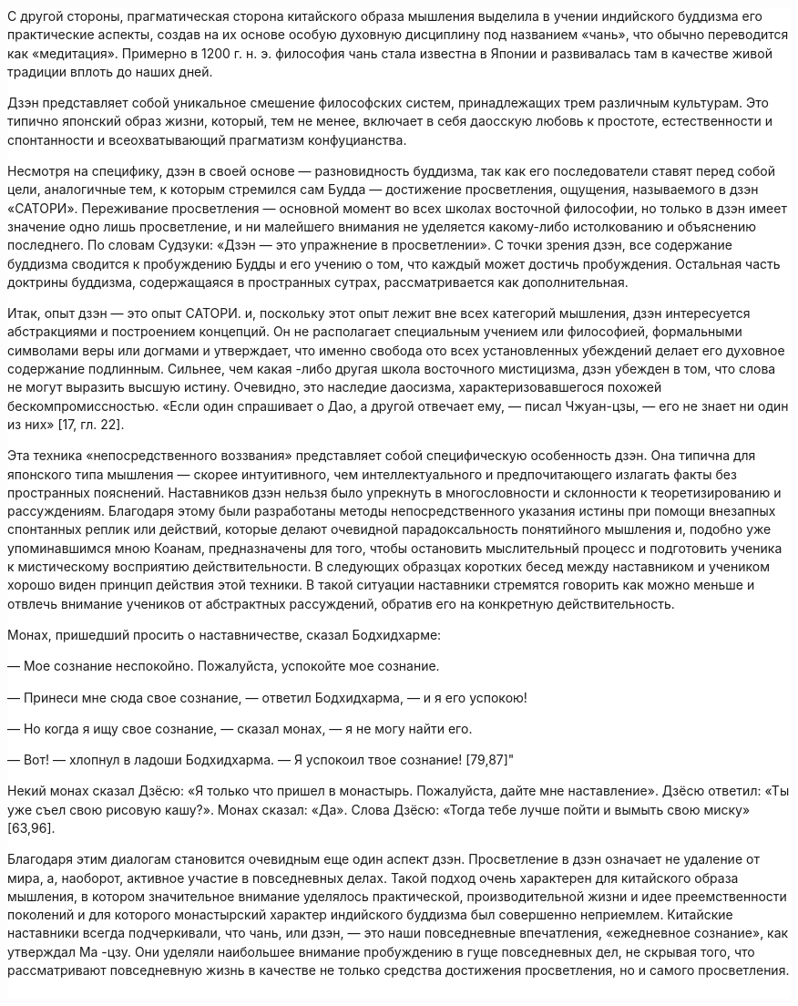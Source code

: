 С другой стороны, прагматическая сторона китайского образа мышления выделила в учении индийского буддизма его практические аспекты, создав на их основе особую духовную дисциплину под названием «чань», что обычно переводится как «медитация». Примерно в 1200 г. н. э. философия чань стала известна в Японии и развивалась там в качестве живой традиции вплоть до наших дней. 

  

  

Дзэн представляет собой уникальное смешение философских систем, принадлежащих трем различным культурам. Это типично японский образ жизни, который, тем не менее, включает в себя даосскую любовь к простоте, естественности и спонтанности и всеохватывающий прагматизм конфуцианства.  

Несмотря на специфику, дзэн в своей основе — разновидность буддизма, так как его последователи ставят перед собой цели, аналогичные тем, к которым стремился сам Будда — достижение просветления, ощущения, называемого в дзэн «САТОРИ». Переживание просветления — основной момент во всех школах восточной философии, но только в дзэн имеет значение одно лишь просветление, и ни малейшего внимания не уделяется какому-либо истолкованию и объяснению последнего. По словам Судзуки: «Дзэн — это упражнение в просветлении». С точки зрения дзэн, все содержание буддизма сводится к пробуждению Будды и его учению о том, что каждый может достичь пробуждения. Остальная часть доктрины буддизма, содержащаяся в пространных сутрах, рассматривается как дополнительная.  

Итак, опыт дзэн — это опыт САТОРИ. и, поскольку этот опыт лежит вне всех категорий мышления, дзэн интересуется абстракциями и построением концепций. Он не располагает специальным учением или философией, формальными символами веры или догмами и утверждает, что именно свобода ото всех установленных убеждений делает его духовное содержание подлинным. Сильнее, чем какая -либо другая школа восточного мистицизма, дзэн убежден в том, что слова не могут выразить высшую истину. Очевидно, это наследие даосизма, характеризовавшегося похожей бескомпромиссностью. «Если один спрашивает о Дао, а другой отвечает ему, — писал Чжуан-цзы, — его не знает ни один из них» [17, гл. 22]. 

  

  

Эта техника «непосредственного воззвания» представляет собой специфическую особенность дзэн. Она типична для японского типа мышления — скорее интуитивного, чем интеллектуального и предпочитающего излагать факты без пространных пояснений. Наставников дзэн нельзя было упрекнуть в многословности и склонности к теоретизированию и рассуждениям. Благодаря этому были разработаны методы непосредственного указания истины при помощи внезапных спонтанных реплик или действий, которые делают очевидной парадоксальность понятийного мышления и, подобно уже упоминавшимся мною Коанам, предназначены для того, чтобы остановить мыслительный процесс и подготовить ученика к мистическому восприятию действительности. В следующих образцах коротких бесед между наставником и учеником хорошо виден принцип действия этой техники. В такой ситуации наставники стремятся говорить как можно меньше и отвлечь внимание учеников от абстрактных рассуждений, обратив его на конкретную действительность.  

Монах, пришедший просить о наставничестве, сказал Бодхидхарме:  

— Мое сознание неспокойно. Пожалуйста, успокойте мое сознание.  

— Принеси мне сюда свое сознание, — ответил Бодхидхарма, — и я его успокою!  

— Но когда я ищу свое сознание, — сказал монах, — я не могу найти его.  

— Вот! — хлопнул в ладоши Бодхидхарма. — Я успокоил твое сознание! [79,87]"  

Некий монах сказал Дзёсю: «Я только что пришел в монастырь. Пожалуйста, дайте мне наставление». Дзёсю ответил: «Ты уже съел свою рисовую кашу?». Монах сказал: «Да». Слова Дзёсю: «Тогда тебе лучше пойти и вымыть свою миску» [63,96].  

Благодаря этим диалогам становится очевидным еще один аспект дзэн. Просветление в дзэн означает не удаление от мира, а, наоборот, активное участие в повседневных делах. Такой подход очень характерен для китайского образа мышления, в котором значительное внимание уделялось практической, производительной жизни и идее преемственности поколений и для которого монастырский характер индийского буддизма был совершенно неприемлем. Китайские наставники всегда подчеркивали, что чань, или дзэн, — это наши повседневные впечатления, «ежедневное сознание», как утверждал Ма -цзу. Они уделяли наибольшее внимание пробуждению в гуще повседневных дел, не скрывая того, что рассматривают повседневную жизнь в качестве не только средства достижения просветления, но и самого просветления.  

